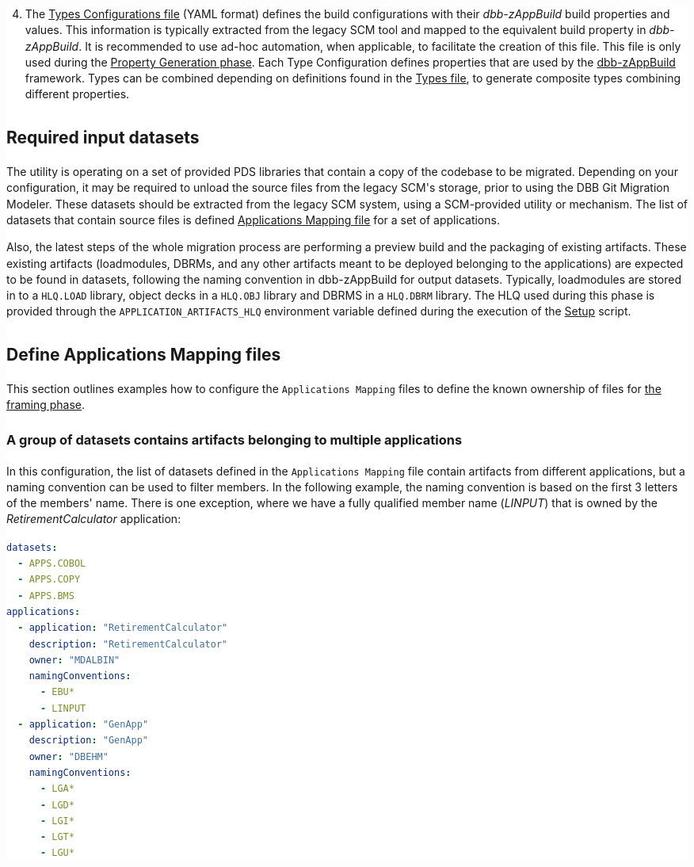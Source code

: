 4. The [Types Configurations file](../samples/typesConfigurations.yaml) (YAML format) defines the build configurations with their *dbb-zAppBuild* build properties and values.
This information is typically extracted from the legacy SCM tool and mapped to the equivalent build property in *dbb-zAppBuild*. It is recommended to use ad-hoc automation, when applicable, to facilitate the creation of this file.
This file is only used during the [Property Generation phase](01-Storyboard.md#the-property-generation-phase).
Each Type Configuration defines properties that are used by the [dbb-zAppBuild](https://github.com/IBM/dbb-zappbuild/) framework.
Types can be combined depending on definitions found in the [Types file](../samples/types.txt), to generate composite types combining different properties.

## Required input datasets

The utility is operating on a set of provided PDS libraries that contain a copy of the codebase to be migrated. Depending on your configuration, it may be required to unload the source files from the legacy SCM's storage, prior to using the DBB Git Migration Modeler. These datasets should be extracted from the legacy SCM system, using a SCM-provided utility or mechanism. The list of datasets that contain source files is defined [Applications Mapping file](../samples/applications-mapping/applicationsMapping.yaml) for a set of applications.

Also, the latest steps of the whole migration process are performing a preview build and the packaging of existing artifacts. These existing artifacts (loadmodules, DBRMs, and any other artifacts meant to be deployed belonging to the applications) are expected to be found in datasets, following the naming convention in dbb-zAppBuild for output datasets. Typically, loadmodules are stored in to a `HLQ.LOAD` library, object decks in a `HLQ.OBJ` library and DBRMS in a `HLQ.DBRM` library. The HLQ used during this phase is provided through the `APPLICATION_ARTIFACTS_HLQ` environment variable defined during the execution of the [Setup](../Setup.sh) script.

## Define Applications Mapping files

This section outlines examples how to configure the `Applications Mapping` files to define the known ownership of files for [the framing phase](01-Storyboard.md#the-framing-phase).

### A group of datasets contains artifacts belonging to multiple applications

In this configuration, the list of datasets defined in the `Applications Mapping` file contain artifacts from different applications, but a naming convention can be used to filter members. In the following example, the naming convention is based on the first 3 letters of the members' name. There is one exception, where we have a fully qualified member name (*LINPUT*) that is owned by the *RetirementCalculator* application:

~~~~YAML
datasets:
  - APPS.COBOL
  - APPS.COPY
  - APPS.BMS
applications:
  - application: "RetirementCalculator"
    description: "RetirementCalculator"
    owner: "MDALBIN"
    namingConventions:
      - EBU*
      - LINPUT
  - application: "GenApp"
    description: "GenApp"
    owner: "DBEHM"
    namingConventions:
      - LGA*
      - LGD*
      - LGI*
      - LGT*
      - LGU*
~~~~
